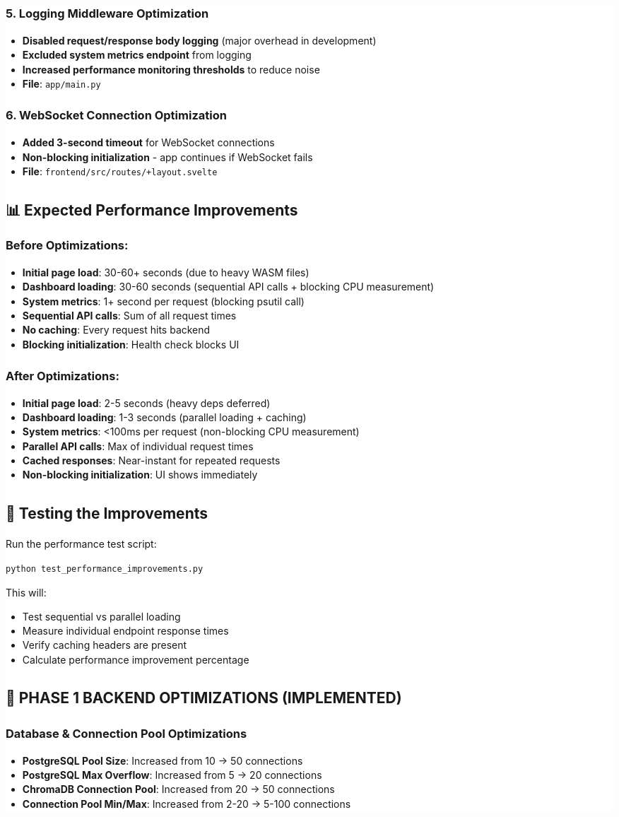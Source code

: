 ### 5. **Logging Middleware Optimization**
- **Disabled request/response body logging** (major overhead in development)
- **Excluded system metrics endpoint** from logging
- **Increased performance monitoring thresholds** to reduce noise
- **File**: `app/main.py`

### 6. **WebSocket Connection Optimization**
- **Added 3-second timeout** for WebSocket connections
- **Non-blocking initialization** - app continues if WebSocket fails
- **File**: `frontend/src/routes/+layout.svelte`

## 📊 Expected Performance Improvements

### Before Optimizations:
- **Initial page load**: 30-60+ seconds (due to heavy WASM files)
- **Dashboard loading**: 30-60 seconds (sequential API calls + blocking CPU measurement)
- **System metrics**: 1+ second per request (blocking psutil call)
- **Sequential API calls**: Sum of all request times
- **No caching**: Every request hits backend
- **Blocking initialization**: Health check blocks UI

### After Optimizations:
- **Initial page load**: 2-5 seconds (heavy deps deferred)
- **Dashboard loading**: 1-3 seconds (parallel loading + caching)
- **System metrics**: <100ms per request (non-blocking CPU measurement)
- **Parallel API calls**: Max of individual request times
- **Cached responses**: Near-instant for repeated requests
- **Non-blocking initialization**: UI shows immediately

## 🧪 Testing the Improvements

Run the performance test script:
```bash
python test_performance_improvements.py
```

This will:
- Test sequential vs parallel loading
- Measure individual endpoint response times
- Verify caching headers are present
- Calculate performance improvement percentage

## 🚀 **PHASE 1 BACKEND OPTIMIZATIONS (IMPLEMENTED)**

### **Database & Connection Pool Optimizations**
- **PostgreSQL Pool Size**: Increased from 10 → 50 connections
- **PostgreSQL Max Overflow**: Increased from 5 → 20 connections
- **ChromaDB Connection Pool**: Increased from 20 → 50 connections
- **Connection Pool Min/Max**: Increased from 2-20 → 5-100 connections
